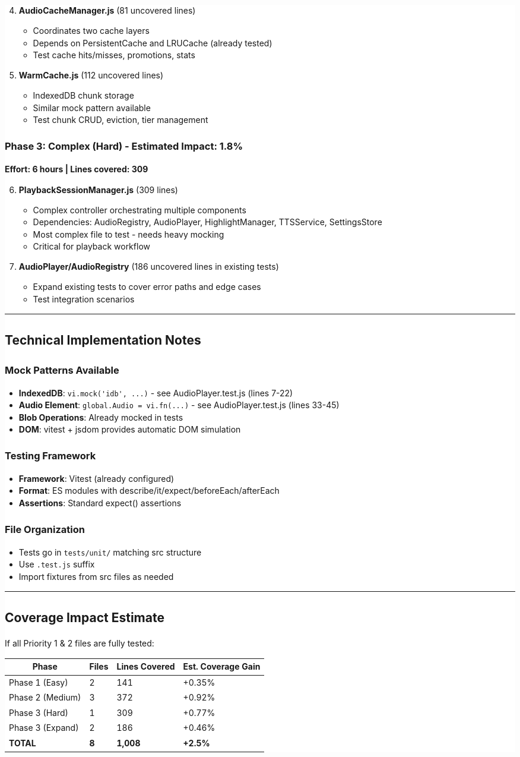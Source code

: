 4. **AudioCacheManager.js** (81 uncovered lines)
   - Coordinates two cache layers
   - Depends on PersistentCache and LRUCache (already tested)
   - Test cache hits/misses, promotions, stats

5. **WarmCache.js** (112 uncovered lines)
   - IndexedDB chunk storage
   - Similar mock pattern available
   - Test chunk CRUD, eviction, tier management

### Phase 3: Complex (Hard) - Estimated Impact: 1.8%
**Effort: 6 hours | Lines covered: 309**

6. **PlaybackSessionManager.js** (309 lines)
   - Complex controller orchestrating multiple components
   - Dependencies: AudioRegistry, AudioPlayer, HighlightManager, TTSService, SettingsStore
   - Most complex file to test - needs heavy mocking
   - Critical for playback workflow

7. **AudioPlayer/AudioRegistry** (186 uncovered lines in existing tests)
   - Expand existing tests to cover error paths and edge cases
   - Test integration scenarios

---

## Technical Implementation Notes

### Mock Patterns Available
- **IndexedDB**: `vi.mock('idb', ...)` - see AudioPlayer.test.js (lines 7-22)
- **Audio Element**: `global.Audio = vi.fn(...)` - see AudioPlayer.test.js (lines 33-45)
- **Blob Operations**: Already mocked in tests
- **DOM**: vitest + jsdom provides automatic DOM simulation

### Testing Framework
- **Framework**: Vitest (already configured)
- **Format**: ES modules with describe/it/expect/beforeEach/afterEach
- **Assertions**: Standard expect() assertions

### File Organization
- Tests go in `tests/unit/` matching src structure
- Use `.test.js` suffix
- Import fixtures from src files as needed

---

## Coverage Impact Estimate

If all Priority 1 & 2 files are fully tested:

| Phase | Files | Lines Covered | Est. Coverage Gain |
|-------|-------|----------------|-------------------|
| Phase 1 (Easy) | 2 | 141 | +0.35% |
| Phase 2 (Medium) | 3 | 372 | +0.92% |
| Phase 3 (Hard) | 1 | 309 | +0.77% |
| Phase 3 (Expand) | 2 | 186 | +0.46% |
| **TOTAL** | **8** | **1,008** | **+2.5%** |
